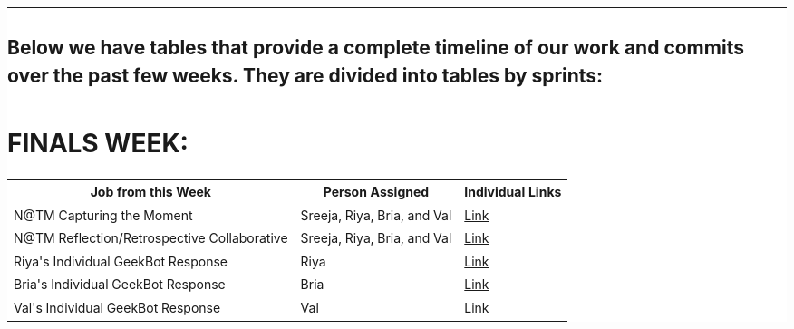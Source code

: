 ***

## Below we have tables that provide a complete timeline of our work and commits over the past few weeks. They are divided into tables by sprints:

# FINALS WEEK:
<table id="sprint13">
<tr>
<th>Job from this Week</th>
<th>Person Assigned</th>
<th>Individual Links</th>
</tr>

<tr>
<td>N@TM Capturing the Moment</td>
<td>Sreeja, Riya, Bria, and Val</td>
<td>
<a href="https://docs.google.com/presentation/d/1aqZ8J1Wty4Ch6uGew503bMCxaE2Varhh1AEFdpICTO8/edit?usp=sharing" target="_blank">Link</a><br>
</td>
</tr>

<tr>
<td>N@TM Reflection/Retrospective Collaborative</td>
<td>Sreeja, Riya, Bria, and Val</td>
<td>
<a href="https://docs.google.com/presentation/d/1aqZ8J1Wty4Ch6uGew503bMCxaE2Varhh1AEFdpICTO8/edit#slide=id.g100efd33714_9_0" target="_blank">Link</a><br>
</td>
</tr>

<tr>
<td>Riya's Individual GeekBot Response</td>
<td>Riya</td>
<td>
<a href="https://docs.google.com/document/d/1dfF7f6u1v5AF3MKQTq2_82rlR3a0Qe4P5md6iLnGroM/edit#bookmark=id.83vj7kt8dls1" target="_blank">Link</a><br>
</td>
</tr>

<tr>
<td>Bria's Individual GeekBot Response</td>
<td>Bria</td>
<td>
<a href="https://docs.google.com/document/d/1dfF7f6u1v5AF3MKQTq2_82rlR3a0Qe4P5md6iLnGroM/edit#bookmark=id.sdz1pvikj7x" target="_blank">Link</a><br>
</td>
</tr>

<tr>
<td>Val's Individual GeekBot Response</td>
<td>Val</td>
<td>
<a href="https://docs.google.com/document/d/1bEQV3v4W8SFTRdCUL4dlvi_KDL2U9QlT8kjz4BUet9w/edit#bookmark=id.f1f360zayt0e" target="_blank">Link</a><br>
</td>
</tr>
